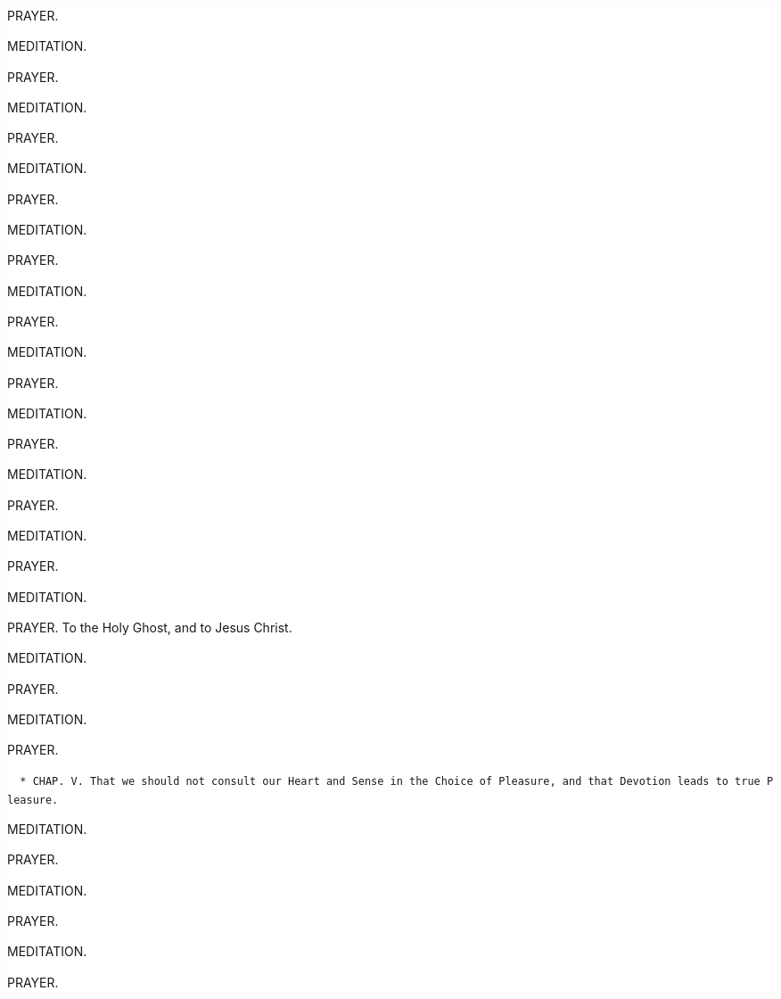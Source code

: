 PRAYER.

MEDITATION.

PRAYER.

MEDITATION.

PRAYER.

MEDITATION.

PRAYER.

MEDITATION.

PRAYER.

MEDITATION.

PRAYER.

MEDITATION.

PRAYER.

MEDITATION.

PRAYER.

MEDITATION.

PRAYER.

MEDITATION.

PRAYER.

MEDITATION.

PRAYER. To the Holy Ghost, and to Jesus Christ.

MEDITATION.

PRAYER.

MEDITATION.

PRAYER.

      * CHAP. V. That we should not consult our Heart and Sense in the Choice of Pleasure, and that Devotion leads to true Pleasure.

MEDITATION.

PRAYER.

MEDITATION.

PRAYER.

MEDITATION.

PRAYER.
